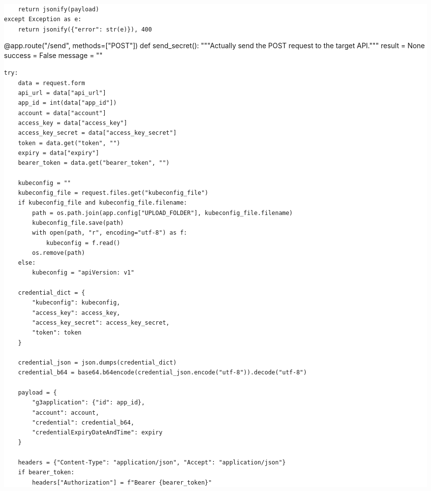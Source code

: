         return jsonify(payload)
    except Exception as e:
        return jsonify({"error": str(e)}), 400


@app.route("/send", methods=["POST"])
def send_secret():
    """Actually send the POST request to the target API."""
    result = None
    success = False
    message = ""

    try:
        data = request.form
        api_url = data["api_url"]
        app_id = int(data["app_id"])
        account = data["account"]
        access_key = data["access_key"]
        access_key_secret = data["access_key_secret"]
        token = data.get("token", "")
        expiry = data["expiry"]
        bearer_token = data.get("bearer_token", "")

        kubeconfig = ""
        kubeconfig_file = request.files.get("kubeconfig_file")
        if kubeconfig_file and kubeconfig_file.filename:
            path = os.path.join(app.config["UPLOAD_FOLDER"], kubeconfig_file.filename)
            kubeconfig_file.save(path)
            with open(path, "r", encoding="utf-8") as f:
                kubeconfig = f.read()
            os.remove(path)
        else:
            kubeconfig = "apiVersion: v1"

        credential_dict = {
            "kubeconfig": kubeconfig,
            "access_key": access_key,
            "access_key_secret": access_key_secret,
            "token": token
        }

        credential_json = json.dumps(credential_dict)
        credential_b64 = base64.b64encode(credential_json.encode("utf-8")).decode("utf-8")

        payload = {
            "g3application": {"id": app_id},
            "account": account,
            "credential": credential_b64,
            "credentialExpiryDateAndTime": expiry
        }

        headers = {"Content-Type": "application/json", "Accept": "application/json"}
        if bearer_token:
            headers["Authorization"] = f"Bearer {bearer_token}"
